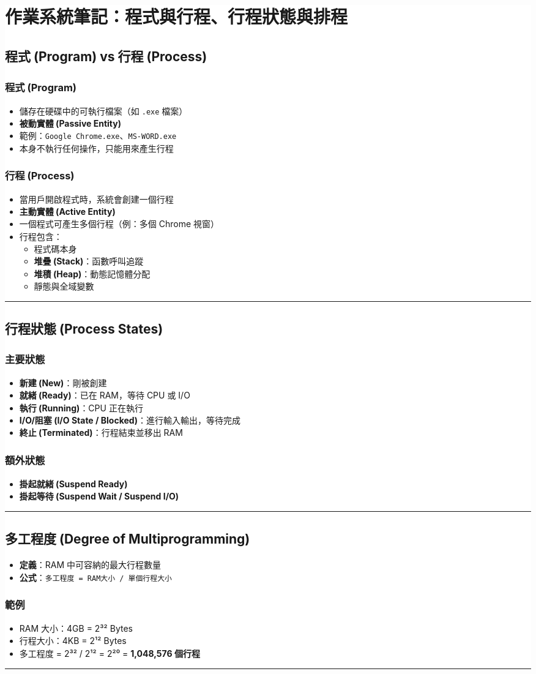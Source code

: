 # 作業系統筆記：程式與行程、行程狀態與排程

## 程式 (Program) vs 行程 (Process)

### 程式 (Program)
- 儲存在硬碟中的可執行檔案（如 `.exe` 檔案）
- **被動實體 (Passive Entity)**
- 範例：`Google Chrome.exe`、`MS-WORD.exe`
- 本身不執行任何操作，只能用來產生行程

### 行程 (Process)
- 當用戶開啟程式時，系統會創建一個行程
- **主動實體 (Active Entity)**
- 一個程式可產生多個行程（例：多個 Chrome 視窗）
- 行程包含：
  - 程式碼本身
  - **堆疊 (Stack)**：函數呼叫追蹤
  - **堆積 (Heap)**：動態記憶體分配
  - 靜態與全域變數

---

## 行程狀態 (Process States)

### 主要狀態
- **新建 (New)**：剛被創建
- **就緒 (Ready)**：已在 RAM，等待 CPU 或 I/O
- **執行 (Running)**：CPU 正在執行
- **I/O/阻塞 (I/O State / Blocked)**：進行輸入輸出，等待完成
- **終止 (Terminated)**：行程結束並移出 RAM

### 額外狀態
- **掛起就緒 (Suspend Ready)**
- **掛起等待 (Suspend Wait / Suspend I/O)**

---

## 多工程度 (Degree of Multiprogramming)
- **定義**：RAM 中可容納的最大行程數量
- **公式**：`多工程度 = RAM大小 / 單個行程大小`

### 範例
- RAM 大小：4GB = 2³² Bytes
- 行程大小：4KB = 2¹² Bytes  
- 多工程度 = 2³² / 2¹² = 2²⁰ = **1,048,576 個行程**

---

